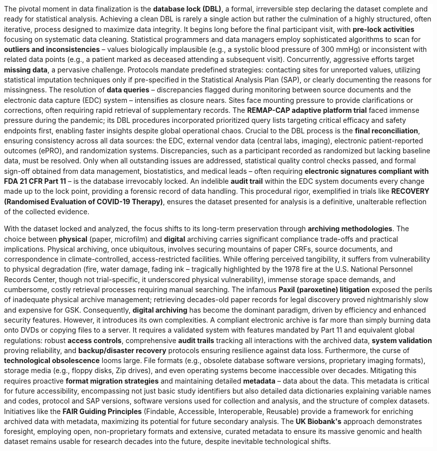 The pivotal moment in data finalization is the **database lock (DBL)**, a formal, irreversible step declaring the dataset complete and ready for statistical analysis. Achieving a clean DBL is rarely a single action but rather the culmination of a highly structured, often iterative, process designed to maximize data integrity. It begins long before the final participant visit, with **pre-lock activities** focusing on systematic data cleaning. Statistical programmers and data managers employ sophisticated algorithms to scan for **outliers and inconsistencies** – values biologically implausible (e.g., a systolic blood pressure of 300 mmHg) or inconsistent with related data points (e.g., a patient marked as deceased attending a subsequent visit). Concurrently, aggressive efforts target **missing data**, a pervasive challenge. Protocols mandate predefined strategies: contacting sites for unreported values, utilizing statistical imputation techniques only if pre-specified in the Statistical Analysis Plan (SAP), or clearly documenting the reasons for missingness. The resolution of **data queries** – discrepancies flagged during monitoring between source documents and the electronic data capture (EDC) system – intensifies as closure nears. Sites face mounting pressure to provide clarifications or corrections, often requiring rapid retrieval of supplementary records. The **REMAP-CAP adaptive platform trial** faced immense pressure during the pandemic; its DBL procedures incorporated prioritized query lists targeting critical efficacy and safety endpoints first, enabling faster insights despite global operational chaos. Crucial to the DBL process is the **final reconciliation**, ensuring consistency across all data sources: the EDC, external vendor data (central labs, imaging), electronic patient-reported outcomes (ePRO), and randomization systems. Discrepancies, such as a participant recorded as randomized but lacking baseline data, must be resolved. Only when all outstanding issues are addressed, statistical quality control checks passed, and formal sign-off obtained from data management, biostatistics, and medical leads – often requiring **electronic signatures compliant with FDA 21 CFR Part 11** – is the database irrevocably locked. An indelible **audit trail** within the EDC system documents every change made up to the lock point, providing a forensic record of data handling. This procedural rigor, exemplified in trials like **RECOVERY (Randomised Evaluation of COVID-19 Therapy)**, ensures the dataset presented for analysis is a definitive, unalterable reflection of the collected evidence.

With the dataset locked and analyzed, the focus shifts to its long-term preservation through **archiving methodologies**. The choice between **physical** (paper, microfilm) and **digital** archiving carries significant compliance trade-offs and practical implications. Physical archiving, once ubiquitous, involves securing mountains of paper CRFs, source documents, and correspondence in climate-controlled, access-restricted facilities. While offering perceived tangibility, it suffers from vulnerability to physical degradation (fire, water damage, fading ink – tragically highlighted by the 1978 fire at the U.S. National Personnel Records Center, though not trial-specific, it underscored physical vulnerability), immense storage space demands, and cumbersome, costly retrieval processes requiring manual searching. The infamous **Paxil (paroxetine) litigation** exposed the perils of inadequate physical archive management; retrieving decades-old paper records for legal discovery proved nightmarishly slow and expensive for GSK. Consequently, **digital archiving** has become the dominant paradigm, driven by efficiency and enhanced security features. However, it introduces its own complexities. A compliant electronic archive is far more than simply burning data onto DVDs or copying files to a server. It requires a validated system with features mandated by Part 11 and equivalent global regulations: robust **access controls**, comprehensive **audit trails** tracking all interactions with the archived data, **system validation** proving reliability, and **backup/disaster recovery** protocols ensuring resilience against data loss. Furthermore, the curse of **technological obsolescence** looms large. File formats (e.g., obsolete database software versions, proprietary imaging formats), storage media (e.g., floppy disks, Zip drives), and even operating systems become inaccessible over decades. Mitigating this requires proactive **format migration strategies** and maintaining detailed **metadata** – data about the data. This metadata is critical for future accessibility, encompassing not just basic study identifiers but also detailed data dictionaries explaining variable names and codes, protocol and SAP versions, software versions used for collection and analysis, and the structure of complex datasets. Initiatives like the **FAIR Guiding Principles** (Findable, Accessible, Interoperable, Reusable) provide a framework for enriching archived data with metadata, maximizing its potential for future secondary analysis. The **UK Biobank's** approach demonstrates foresight, employing open, non-proprietary formats and extensive, curated metadata to ensure its massive genomic and health dataset remains usable for research decades into the future, despite inevitable technological shifts.
